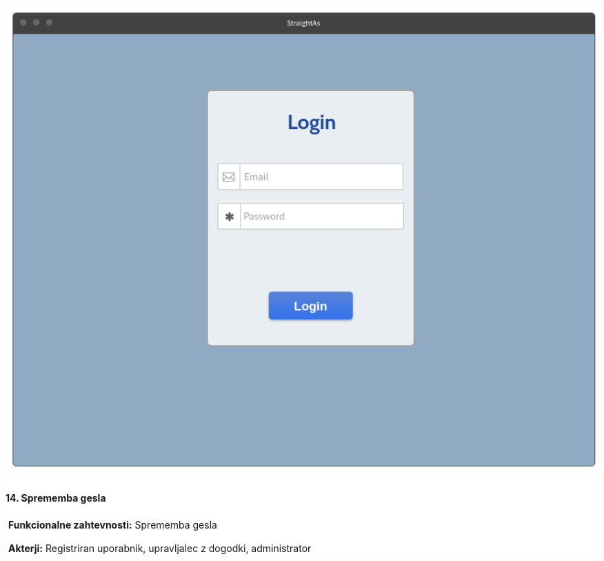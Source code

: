 ![Prijava](../img/login.png)

#### 14. Sprememba gesla

​	**Funkcionalne zahtevnosti:** Sprememba gesla

​	**Akterji:** Registriran uporabnik, upravljalec z dogodki, administrator
